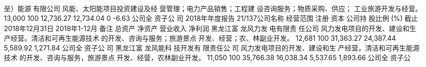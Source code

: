 垒）能源
有限公司
风能、太阳能项目投资建设及经
营管理；电力产品销售；工程建
设咨询服务；物质采购、供应；
工业旅游开发与经营。
13,000
100
12,736.27
12,734.04
0
-6.63
公司全
资子公
司
2018年年度报告
21/137公司名称
经营范围
注册
资本
公司持
股比例
(%)
截止2018年12月31日
2018年1-12月
备注
总资产
净资产
营业收入
净利润
黑龙江富
龙风力发
电有限责
任公司
风力发电项目的开发、建设和生
产经营。清洁和可再生能源技术
的开发、咨询与服务；旅游景点
开发、经营；农、林副业开发。
12,681
100
31,363.27
24,387.44
5,589.92
1,271.84
公司全
资子公
司
黑龙江富
龙风能科
技开发有
限责任公
司
风力发电项目的开发、建设和生
产经营，清洁和可再生能源技术
的开发、咨询与服务，旅游景点
开发、经营，农林副业开发。
11,050
100
35,766.38
16,038.34
5,537.65
1,893.66
公司全
资子公